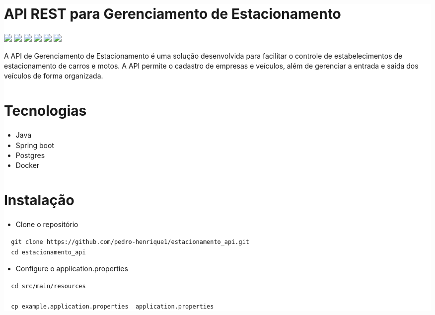 
[JAVA_BADGE]:https://img.shields.io/badge/java-%23ED8B00.svg?style=for-the-badge&logo=openjdk&logoColor=white
[SPRING_BADGE]: https://img.shields.io/badge/spring-%236DB33F.svg?style=for-the-badge&logo=spring&logoColor=white
[Docker]:https://img.shields.io/badge/Docker-2CA5E0?style=for-the-badge&logo=docker&logoColor=white
[sql]:https://img.shields.io/badge/Postgresql-%234169E1?style=for-the-badge&logo=postgresql&logoColor=white&color=%234169E1
[postman]:https://img.shields.io/badge/postman-%23FF6C37?style=for-the-badge&logo=postman&logoColor=white
[license]:https://img.shields.io/github/license/pedro-henrique1/estacionamento_api?style=for-the-badge



# API REST para Gerenciamento de Estacionamento

![][JAVA_BADGE]
![][SPRING_BADGE]
![][Docker]
![][sql]
![][postman]
![][license]

A API de Gerenciamento de Estacionamento é uma solução desenvolvida para facilitar o controle de estabelecimentos de
estacionamento de carros e motos. A API permite o cadastro de empresas e veículos, além de gerenciar a entrada e saída
dos veículos de forma organizada.

# Tecnologias

- Java
- Spring boot
- Postgres
- Docker

# Instalação

- Clone o repositório

```git
  git clone https://github.com/pedro-henrique1/estacionamento_api.git
  cd estacionamento_api
```

- Configure o application.properties

```
  cd src/main/resources
  
  cp example.application.properties  application.properties
```
